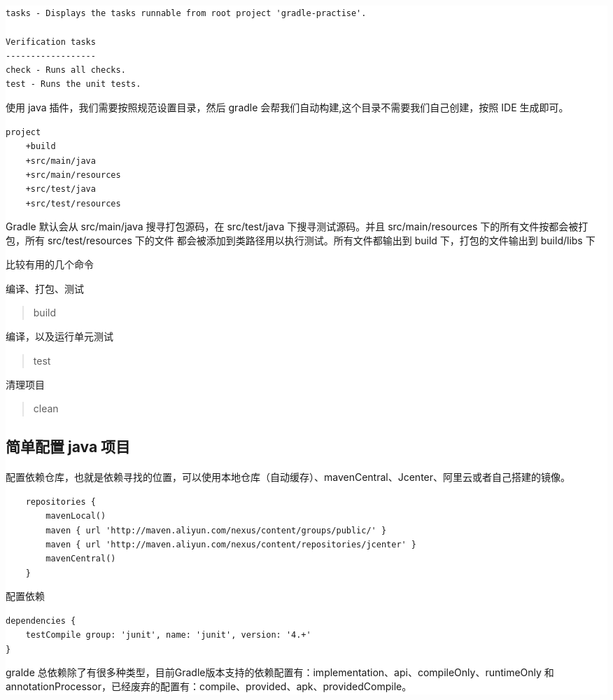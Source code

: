 ```
tasks - Displays the tasks runnable from root project 'gradle-practise'.

Verification tasks
------------------
check - Runs all checks.
test - Runs the unit tests.

```

使用 java 插件，我们需要按照规范设置目录，然后 gradle 会帮我们自动构建,这个目录不需要我们自己创建，按照 IDE 生成即可。

```
project  
    +build  
    +src/main/java  
    +src/main/resources  
    +src/test/java  
    +src/test/resources  
```
Gradle 默认会从 src/main/java 搜寻打包源码，在 src/test/java 下搜寻测试源码。并且 src/main/resources 下的所有文件按都会被打包，所有 src/test/resources 下的文件 都会被添加到类路径用以执行测试。所有文件都输出到 build 下，打包的文件输出到 build/libs 下

比较有用的几个命令

编译、打包、测试

> build

编译，以及运行单元测试
> test 

清理项目
> clean 

## 简单配置 java 项目

配置依赖仓库，也就是依赖寻找的位置，可以使用本地仓库（自动缓存）、mavenCentral、Jcenter、阿里云或者自己搭建的镜像。

```
    repositories {
        mavenLocal()
        maven { url 'http://maven.aliyun.com/nexus/content/groups/public/' }
        maven { url 'http://maven.aliyun.com/nexus/content/repositories/jcenter' }
        mavenCentral()
    }
```

配置依赖

```
dependencies {
    testCompile group: 'junit', name: 'junit', version: '4.+'
}
```

gralde 总依赖除了有很多种类型，目前Gradle版本支持的依赖配置有：implementation、api、compileOnly、runtimeOnly 和 annotationProcessor，已经废弃的配置有：compile、provided、apk、providedCompile。
